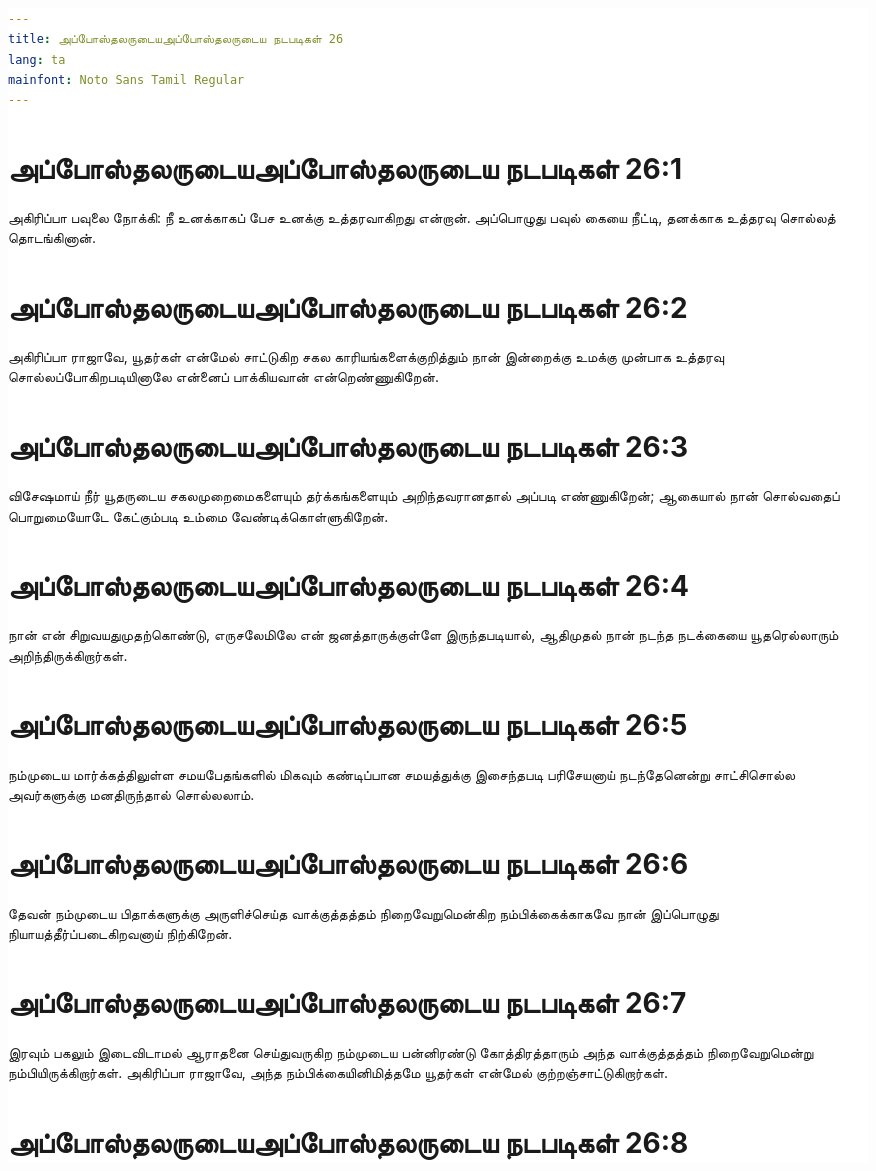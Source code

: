```yaml
---
title: அப்போஸ்தலருடையஅப்போஸ்தலருடைய நடபடிகள் 26
lang: ta
mainfont: Noto Sans Tamil Regular
---
```


# அப்போஸ்தலருடையஅப்போஸ்தலருடைய நடபடிகள் 26:1

அகிரிப்பா பவுலை நோக்கி: நீ உனக்காகப் பேச உனக்கு உத்தரவாகிறது என்றான். அப்பொழுது பவுல் கையை நீட்டி, தனக்காக உத்தரவு சொல்லத் தொடங்கினான்.

# அப்போஸ்தலருடையஅப்போஸ்தலருடைய நடபடிகள் 26:2

அகிரிப்பா ராஜாவே, யூதர்கள் என்மேல் சாட்டுகிற சகல காரியங்களைக்குறித்தும் நான் இன்றைக்கு உமக்கு முன்பாக உத்தரவு சொல்லப்போகிறபடியினாலே என்னைப் பாக்கியவான் என்றெண்ணுகிறேன்.

# அப்போஸ்தலருடையஅப்போஸ்தலருடைய நடபடிகள் 26:3

விசேஷமாய் நீர் யூதருடைய சகலமுறைமைகளையும் தர்க்கங்களையும் அறிந்தவரானதால் அப்படி எண்ணுகிறேன்; ஆகையால் நான் சொல்வதைப் பொறுமையோடே கேட்கும்படி உம்மை வேண்டிக்கொள்ளுகிறேன்.

# அப்போஸ்தலருடையஅப்போஸ்தலருடைய நடபடிகள் 26:4

நான் என் சிறுவயதுமுதற்கொண்டு, எருசலேமிலே என் ஜனத்தாருக்குள்ளே இருந்தபடியால், ஆதிமுதல் நான் நடந்த நடக்கையை யூதரெல்லாரும் அறிந்திருக்கிறார்கள்.

# அப்போஸ்தலருடையஅப்போஸ்தலருடைய நடபடிகள் 26:5

நம்முடைய மார்க்கத்திலுள்ள சமயபேதங்களில் மிகவும் கண்டிப்பான சமயத்துக்கு இசைந்தபடி பரிசேயனாய் நடந்தேனென்று சாட்சிசொல்ல அவர்களுக்கு மனதிருந்தால் சொல்லலாம்.

# அப்போஸ்தலருடையஅப்போஸ்தலருடைய நடபடிகள் 26:6

தேவன் நம்முடைய பிதாக்களுக்கு அருளிச்செய்த வாக்குத்தத்தம் நிறைவேறுமென்கிற நம்பிக்கைக்காகவே நான் இப்பொழுது நியாயத்தீர்ப்படைகிறவனாய் நிற்கிறேன்.

# அப்போஸ்தலருடையஅப்போஸ்தலருடைய நடபடிகள் 26:7

இரவும் பகலும் இடைவிடாமல் ஆராதனை செய்துவருகிற நம்முடைய பன்னிரண்டு கோத்திரத்தாரும் அந்த வாக்குத்தத்தம் நிறைவேறுமென்று நம்பியிருக்கிறார்கள். அகிரிப்பா ராஜாவே, அந்த நம்பிக்கையினிமித்தமே யூதர்கள் என்மேல் குற்றஞ்சாட்டுகிறார்கள்.

# அப்போஸ்தலருடையஅப்போஸ்தலருடைய நடபடிகள் 26:8
